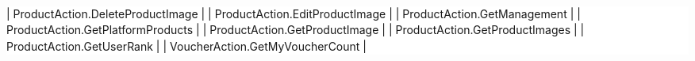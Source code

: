 | ProductAction.DeleteProductImage         |
| ProductAction.EditProductImage           |
| ProductAction.GetManagement              |
| ProductAction.GetPlatformProducts        |
| ProductAction.GetProductImage            |
| ProductAction.GetProductImages           |
| ProductAction.GetUserRank                |
| VoucherAction.GetMyVoucherCount          |